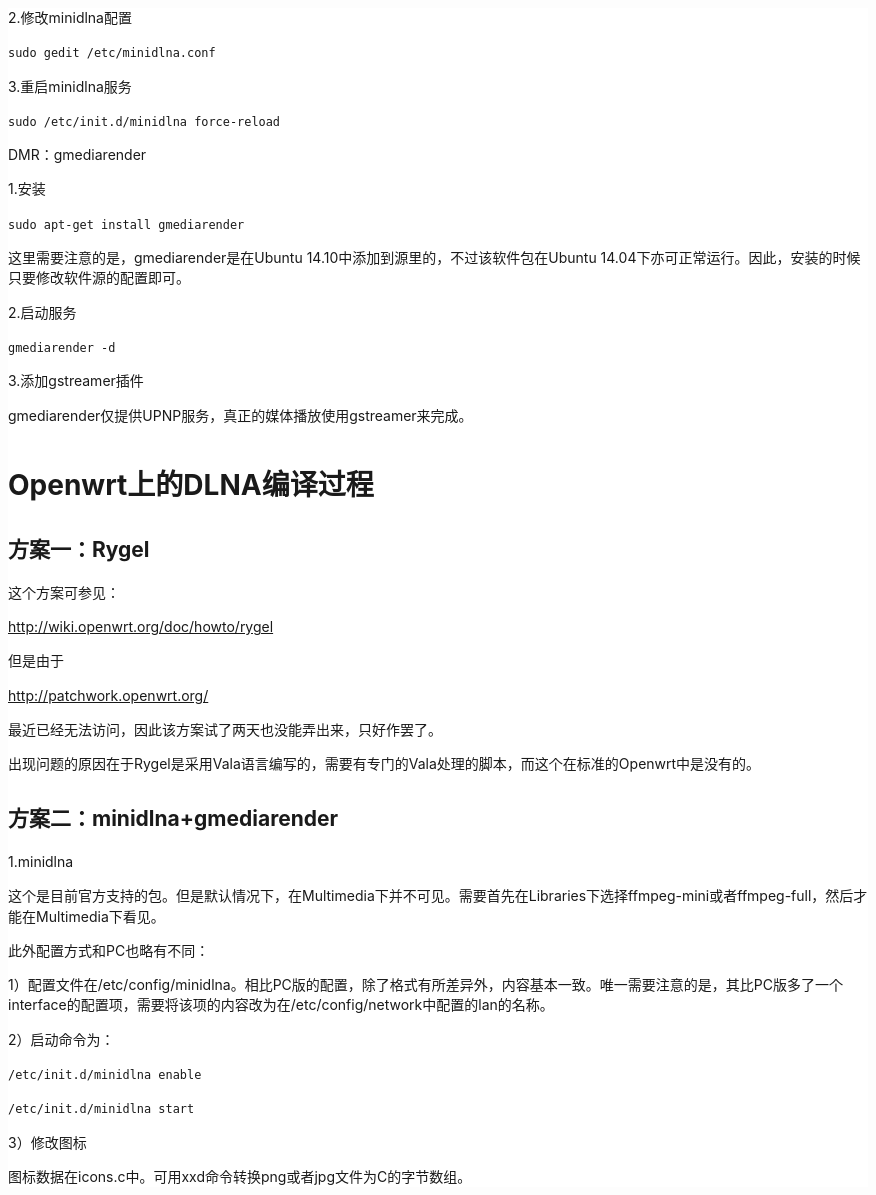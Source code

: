 2.修改minidlna配置

`sudo gedit /etc/minidlna.conf`

3.重启minidlna服务

`sudo /etc/init.d/minidlna force-reload`

DMR：gmediarender

1.安装

`sudo apt-get install gmediarender`

这里需要注意的是，gmediarender是在Ubuntu 14.10中添加到源里的，不过该软件包在Ubuntu 14.04下亦可正常运行。因此，安装的时候只要修改软件源的配置即可。

2.启动服务

`gmediarender -d`

3.添加gstreamer插件

gmediarender仅提供UPNP服务，真正的媒体播放使用gstreamer来完成。

# Openwrt上的DLNA编译过程

## 方案一：Rygel

这个方案可参见：

http://wiki.openwrt.org/doc/howto/rygel

但是由于

http://patchwork.openwrt.org/

最近已经无法访问，因此该方案试了两天也没能弄出来，只好作罢了。

出现问题的原因在于Rygel是采用Vala语言编写的，需要有专门的Vala处理的脚本，而这个在标准的Openwrt中是没有的。

## 方案二：minidlna+gmediarender

1.minidlna

这个是目前官方支持的包。但是默认情况下，在Multimedia下并不可见。需要首先在Libraries下选择ffmpeg-mini或者ffmpeg-full，然后才能在Multimedia下看见。

此外配置方式和PC也略有不同：

1）配置文件在/etc/config/minidlna。相比PC版的配置，除了格式有所差异外，内容基本一致。唯一需要注意的是，其比PC版多了一个interface的配置项，需要将该项的内容改为在/etc/config/network中配置的lan的名称。

2）启动命令为：

`/etc/init.d/minidlna enable`

`/etc/init.d/minidlna start`

3）修改图标

图标数据在icons.c中。可用xxd命令转换png或者jpg文件为C的字节数组。
